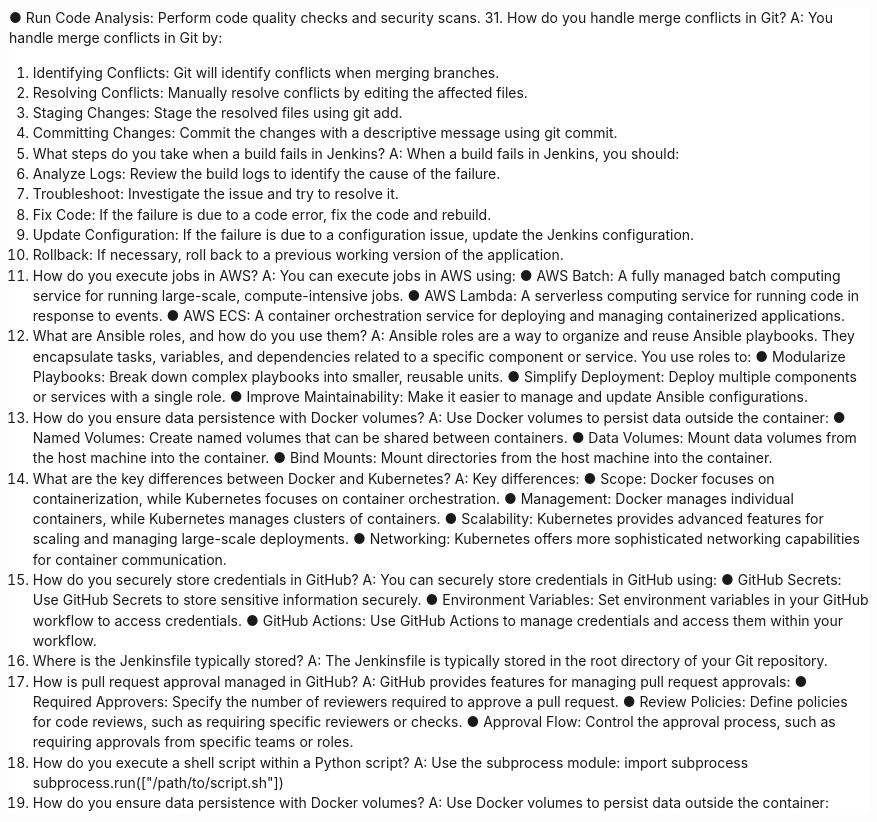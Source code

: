 ● Run Code Analysis: Perform code quality checks and security scans.
31. How do you handle merge conflicts in Git?
A: You handle merge conflicts in Git by:
1. Identifying Conflicts: Git will identify conflicts when merging branches.
2. Resolving Conflicts: Manually resolve conflicts by editing the affected files.
3. Staging Changes: Stage the resolved files using git add.
4. Committing Changes: Commit the changes with a descriptive message using git commit.
32. What steps do you take when a build fails in Jenkins?
A: When a build fails in Jenkins, you should:
1. Analyze Logs: Review the build logs to identify the cause of the failure.
2. Troubleshoot: Investigate the issue and try to resolve it.
3. Fix Code: If the failure is due to a code error, fix the code and rebuild.
4. Update Configuration: If the failure is due to a configuration issue, update the Jenkins
configuration.
5. Rollback: If necessary, roll back to a previous working version of the application.
17. How do you execute jobs in AWS?
A: You can execute jobs in AWS using:
● AWS Batch: A fully managed batch computing service for running large-scale, compute-intensive
jobs.
● AWS Lambda: A serverless computing service for running code in response to events.
● AWS ECS: A container orchestration service for deploying and managing containerized
applications.
18. What are Ansible roles, and how do you use them?
A: Ansible roles are a way to organize and reuse Ansible playbooks. They encapsulate tasks, variables,
and dependencies related to a specific component or service. You use roles to:
● Modularize Playbooks: Break down complex playbooks into smaller, reusable units.
● Simplify Deployment: Deploy multiple components or services with a single role.
● Improve Maintainability: Make it easier to manage and update Ansible configurations.
19. How do you ensure data persistence with Docker volumes?
A: Use Docker volumes to persist data outside the container:
● Named Volumes: Create named volumes that can be shared between containers.
● Data Volumes: Mount data volumes from the host machine into the container.
● Bind Mounts: Mount directories from the host machine into the container.
20. What are the key differences between Docker and Kubernetes?
A: Key differences:
● Scope: Docker focuses on containerization, while Kubernetes focuses on container orchestration.
● Management: Docker manages individual containers, while Kubernetes manages clusters of
containers.
● Scalability: Kubernetes provides advanced features for scaling and managing large-scale
deployments.
● Networking: Kubernetes offers more sophisticated networking capabilities for container
communication.
21. How do you securely store credentials in GitHub?
A: You can securely store credentials in GitHub using:
● GitHub Secrets: Use GitHub Secrets to store sensitive information securely.
● Environment Variables: Set environment variables in your GitHub workflow to access credentials.
● GitHub Actions: Use GitHub Actions to manage credentials and access them within your
workflow.
22. Where is the Jenkinsfile typically stored?
A: The Jenkinsfile is typically stored in the root directory of your Git repository.
23. How is pull request approval managed in GitHub?
A: GitHub provides features for managing pull request approvals:
● Required Approvers: Specify the number of reviewers required to approve a pull request.
● Review Policies: Define policies for code reviews, such as requiring specific reviewers or checks.
● Approval Flow: Control the approval process, such as requiring approvals from specific teams or
roles.
24. How do you execute a shell script within a Python script?
A: Use the subprocess module:
import subprocess
subprocess.run(["/path/to/script.sh"])
19. How do you ensure data persistence with Docker volumes?
A: Use Docker volumes to persist data outside the container: